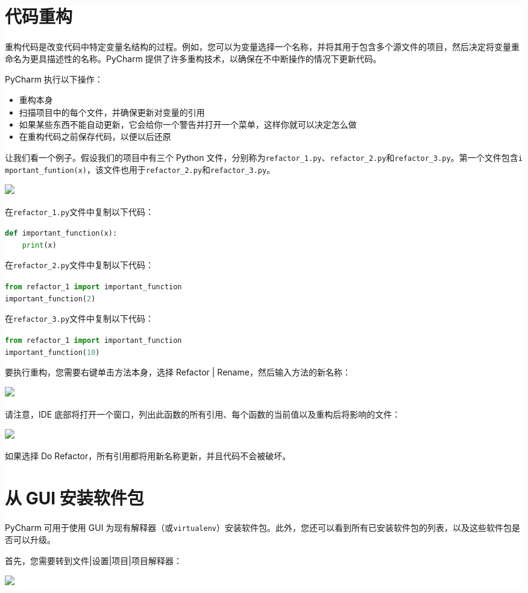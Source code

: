 # 代码重构

重构代码是改变代码中特定变量名结构的过程。例如，您可以为变量选择一个名称，并将其用于包含多个源文件的项目，然后决定将变量重命名为更具描述性的名称。PyCharm 提供了许多重构技术，以确保在不中断操作的情况下更新代码。

PyCharm 执行以下操作：

*   重构本身
*   扫描项目中的每个文件，并确保更新对变量的引用
*   如果某些东西不能自动更新，它会给你一个警告并打开一个菜单，这样你就可以决定怎么做
*   在重构代码之前保存代码，以便以后还原

让我们看一个例子。假设我们的项目中有三个 Python 文件，分别称为`refactor_1.py`、`refactor_2.py`和`refactor_3.py`。第一个文件包含`important_funtion(x)`，该文件也用于`refactor_2.py`和`refactor_3.py`。

![](../images/00026.jpeg)

在`refactor_1.py`文件中复制以下代码：

```py
def important_function(x):
    print(x)
```

在`refactor_2.py`文件中复制以下代码：

```py
from refactor_1 import important_function
important_function(2)
```

在`refactor_3.py`文件中复制以下代码：

```py
from refactor_1 import important_function
important_function(10)
```

要执行重构，您需要右键单击方法本身，选择 Refactor | Rename，然后输入方法的新名称：

![](../images/00027.jpeg)

请注意，IDE 底部将打开一个窗口，列出此函数的所有引用、每个函数的当前值以及重构后将影响的文件：

![](../images/00028.jpeg)

如果选择 Do Refactor，所有引用都将用新名称更新，并且代码不会被破坏。

# 从 GUI 安装软件包

PyCharm 可用于使用 GUI 为现有解释器（或`virtualenv`）安装软件包。此外，您还可以看到所有已安装软件包的列表，以及这些软件包是否可以升级。

首先，您需要转到文件|设置|项目|项目解释器：

![](../images/00029.jpeg)
